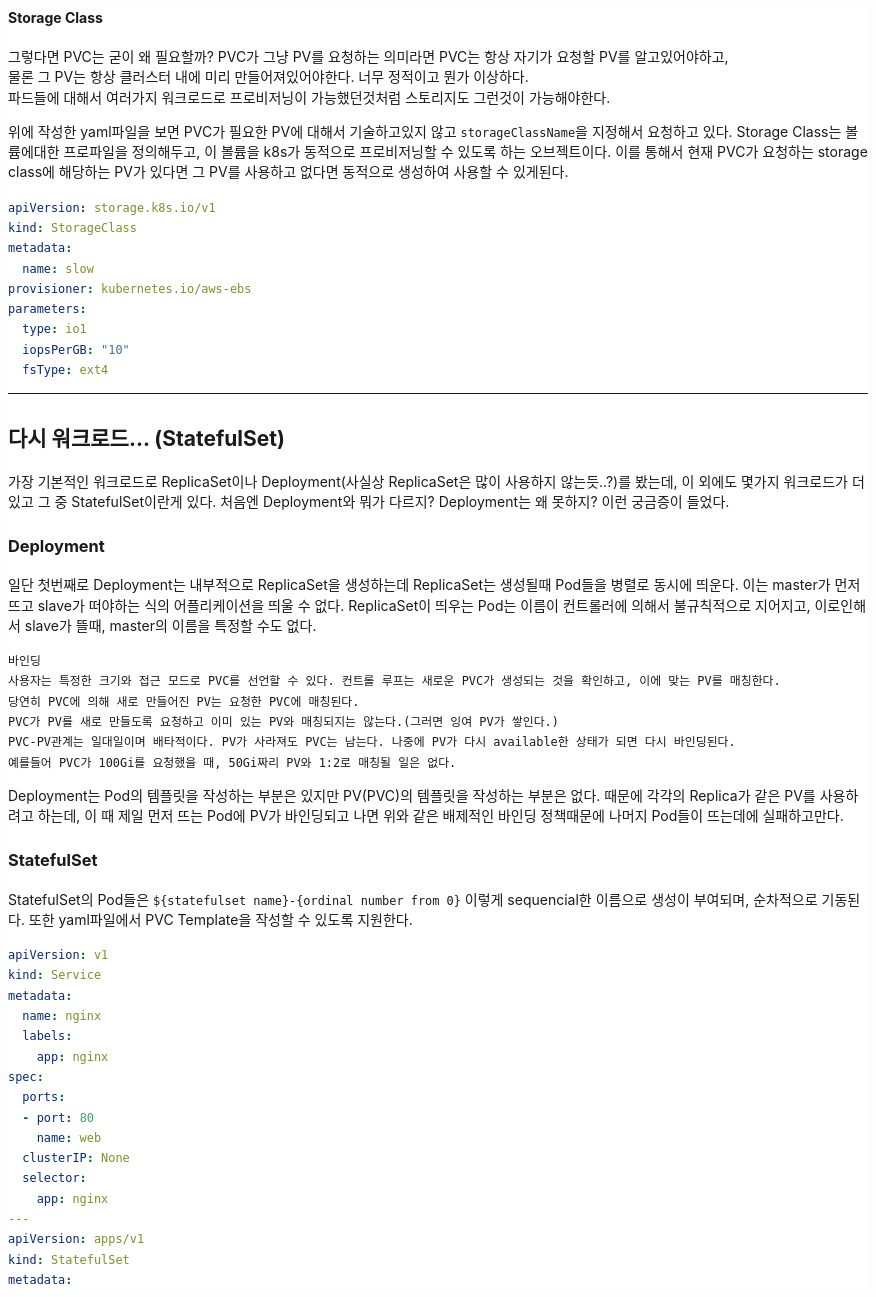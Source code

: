 #### Storage Class
그렇다면 PVC는 굳이 왜 필요할까? PVC가 그냥 PV를 요청하는 의미라면 PVC는 항상 자기가 요청할 PV를 알고있어야하고,   
물론 그 PV는 항상 클러스터 내에 미리 만들어져있어야한다. 너무 정적이고 뭔가 이상하다.  
파드들에 대해서 여러가지 워크로드로 프로비저닝이 가능했던것처럼 스토리지도 그런것이 가능해야한다.
   
위에 작성한 yaml파일을 보면 PVC가 필요한 PV에 대해서 기술하고있지 않고 ```storageClassName```을 지정해서 요청하고 있다.
Storage Class는 볼륨에대한 프로파일을 정의해두고, 이 볼륨을 k8s가 동적으로 프로비저닝할 수 있도록 하는 오브젝트이다.
이를 통해서 현재 PVC가 요청하는 storage class에 해당하는 PV가 있다면 그 PV를 사용하고 없다면 동적으로 생성하여 사용할 수 있게된다.

```yaml
apiVersion: storage.k8s.io/v1
kind: StorageClass
metadata:
  name: slow
provisioner: kubernetes.io/aws-ebs
parameters:
  type: io1
  iopsPerGB: "10"
  fsType: ext4
```
  
----  

## 다시 워크로드... (StatefulSet)
가장 기본적인 워크로드로 ReplicaSet이나 Deployment(사실상 ReplicaSet은 많이 사용하지 않는듯..?)를 봤는데, 이 외에도 몇가지 워크로드가 더 있고 그 중 StatefulSet이란게 있다.
처음엔 Deployment와 뭐가 다르지? Deployment는 왜 못하지? 이런 궁금증이 들었다.
  
### Deployment
일단 첫번째로 Deployment는 내부적으로 ReplicaSet을 생성하는데 ReplicaSet는 생성될때 Pod들을 병렬로 동시에 띄운다. 이는 master가 먼저 뜨고 slave가 떠야하는 식의 어플리케이션을 띄울 수 없다. ReplicaSet이 띄우는 Pod는 이름이 컨트롤러에 의해서 불규칙적으로 지어지고, 이로인해서 slave가 뜰때, master의 이름을 특정할 수도 없다.

```
바인딩
사용자는 특정한 크기와 접근 모드로 PVC를 선언할 수 있다. 컨트롤 루프는 새로운 PVC가 생성되는 것을 확인하고, 이에 맞는 PV를 매칭한다.   
당연히 PVC에 의해 새로 만들어진 PV는 요청한 PVC에 매칭된다.   
PVC가 PV를 새로 만들도록 요청하고 이미 있는 PV와 매칭되지는 않는다.(그러면 잉여 PV가 쌓인다.)    
PVC-PV관계는 일대일이며 배타적이다. PV가 사라져도 PVC는 남는다. 나중에 PV가 다시 available한 상태가 되면 다시 바인딩된다.   
예를들어 PVC가 100Gi를 요청했을 때, 50Gi짜리 PV와 1:2로 매칭될 일은 없다.
```
Deployment는 Pod의 템플릿을 작성하는 부분은 있지만 PV(PVC)의 템플릿을 작성하는 부분은 없다. 때문에 각각의 Replica가 같은 PV를 사용하려고 하는데, 이 때 제일 먼저 뜨는 Pod에 PV가 바인딩되고 나면 위와 같은 배제적인 바인딩 정책때문에 나머지 Pod들이 뜨는데에 실패하고만다.

### StatefulSet
StatefulSet의 Pod들은 ```${statefulset name}-{ordinal number from 0}``` 이렇게 sequencial한 이름으로 생성이 부여되며, 순차적으로 기동된다. 또한 yaml파일에서 PVC Template을 작성할 수 있도록 지원한다.
```yaml
apiVersion: v1
kind: Service
metadata:
  name: nginx
  labels:
    app: nginx
spec:
  ports:
  - port: 80
    name: web
  clusterIP: None
  selector:
    app: nginx
---
apiVersion: apps/v1
kind: StatefulSet
metadata:
```